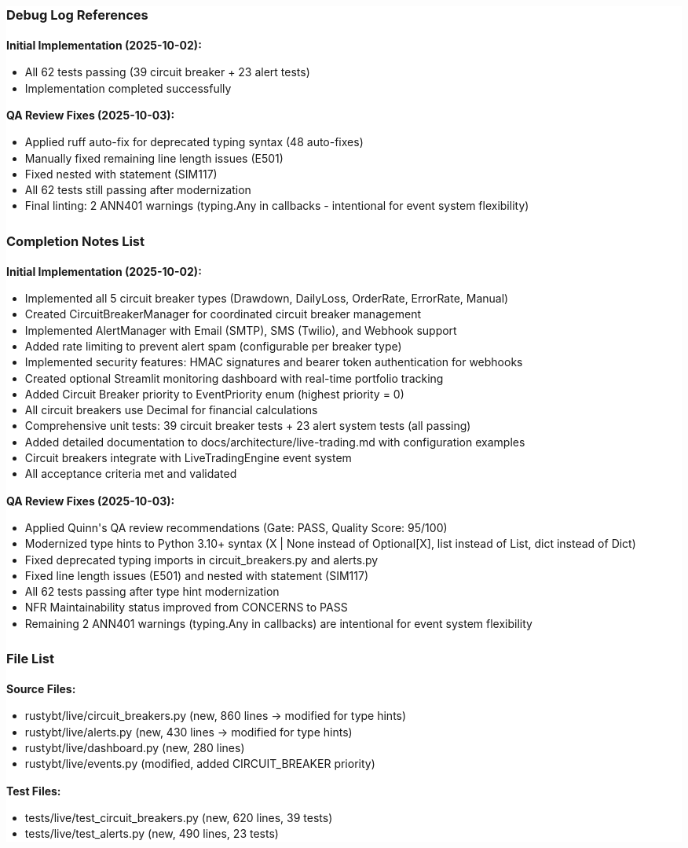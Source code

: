 ### Debug Log References

**Initial Implementation (2025-10-02):**
- All 62 tests passing (39 circuit breaker + 23 alert tests)
- Implementation completed successfully

**QA Review Fixes (2025-10-03):**
- Applied ruff auto-fix for deprecated typing syntax (48 auto-fixes)
- Manually fixed remaining line length issues (E501)
- Fixed nested with statement (SIM117)
- All 62 tests still passing after modernization
- Final linting: 2 ANN401 warnings (typing.Any in callbacks - intentional for event system flexibility)

### Completion Notes List

**Initial Implementation (2025-10-02):**
- Implemented all 5 circuit breaker types (Drawdown, DailyLoss, OrderRate, ErrorRate, Manual)
- Created CircuitBreakerManager for coordinated circuit breaker management
- Implemented AlertManager with Email (SMTP), SMS (Twilio), and Webhook support
- Added rate limiting to prevent alert spam (configurable per breaker type)
- Implemented security features: HMAC signatures and bearer token authentication for webhooks
- Created optional Streamlit monitoring dashboard with real-time portfolio tracking
- Added Circuit Breaker priority to EventPriority enum (highest priority = 0)
- All circuit breakers use Decimal for financial calculations
- Comprehensive unit tests: 39 circuit breaker tests + 23 alert system tests (all passing)
- Added detailed documentation to docs/architecture/live-trading.md with configuration examples
- Circuit breakers integrate with LiveTradingEngine event system
- All acceptance criteria met and validated

**QA Review Fixes (2025-10-03):**
- Applied Quinn's QA review recommendations (Gate: PASS, Quality Score: 95/100)
- Modernized type hints to Python 3.10+ syntax (X | None instead of Optional[X], list instead of List, dict instead of Dict)
- Fixed deprecated typing imports in circuit_breakers.py and alerts.py
- Fixed line length issues (E501) and nested with statement (SIM117)
- All 62 tests passing after type hint modernization
- NFR Maintainability status improved from CONCERNS to PASS
- Remaining 2 ANN401 warnings (typing.Any in callbacks) are intentional for event system flexibility

### File List

**Source Files:**
- rustybt/live/circuit_breakers.py (new, 860 lines → modified for type hints)
- rustybt/live/alerts.py (new, 430 lines → modified for type hints)
- rustybt/live/dashboard.py (new, 280 lines)
- rustybt/live/events.py (modified, added CIRCUIT_BREAKER priority)

**Test Files:**
- tests/live/test_circuit_breakers.py (new, 620 lines, 39 tests)
- tests/live/test_alerts.py (new, 490 lines, 23 tests)
